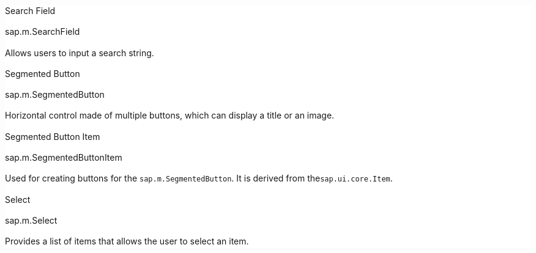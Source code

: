 Search Field

sap.m.SearchField



</td>
<td valign="top">

Allows users to input a search string.



</td>
</tr>
<tr>
<td valign="top">

Segmented Button

sap.m.SegmentedButton



</td>
<td valign="top">

Horizontal control made of multiple buttons, which can display a title or an image.



</td>
</tr>
<tr>
<td valign="top">

Segmented Button Item

sap.m.SegmentedButtonItem



</td>
<td valign="top">

Used for creating buttons for the `sap.m.SegmentedButton`. It is derived from the`sap.ui.core.Item`.



</td>
</tr>
<tr>
<td valign="top">

Select

sap.m.Select



</td>
<td valign="top">

Provides a list of items that allows the user to select an item.
